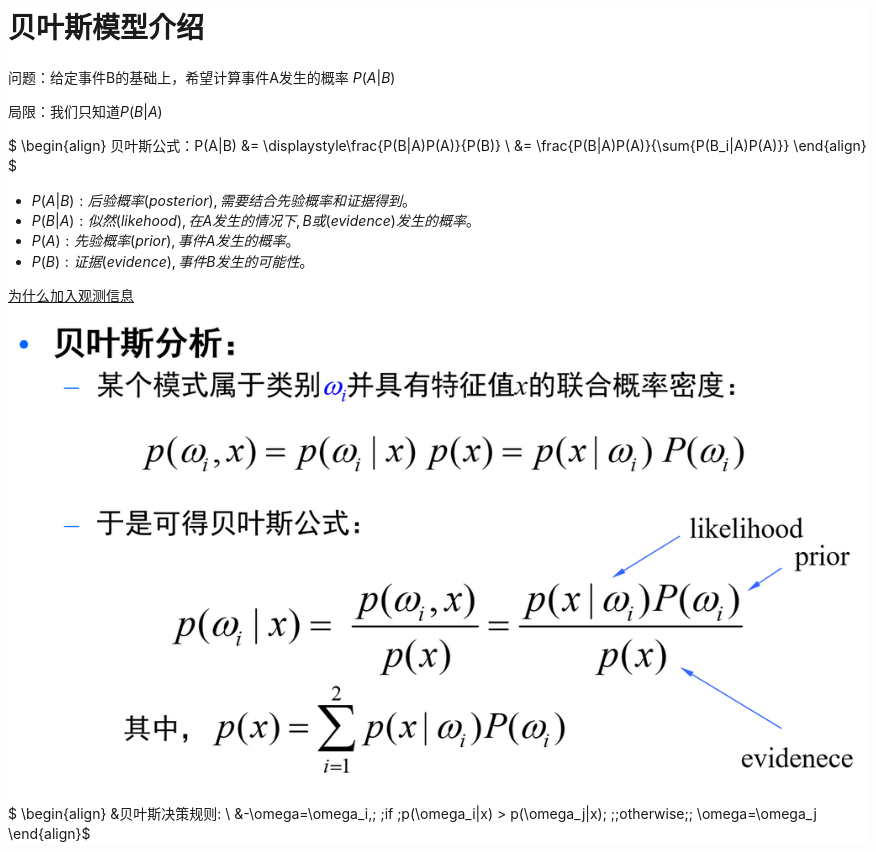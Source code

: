 # 贝叶斯模型介绍

问题：给定事件B的基础上，希望计算事件A发生的概率&nbsp;$P(A|B)$

局限：我们只知道$P(B|A)$

$
\begin{align}
贝叶斯公式：P(A|B)   &= \displaystyle\frac{P(B|A)P(A)}{P(B)} \\
                 &= \frac{P(B|A)P(A)}{\sum{P(B_i|A)P(A)}}
\end{align}
$

 -  $P(A|B) :后验概率(posterior),需要结合先验概率和证据得到。$
 - $P(B|A) :似然(likehood),在A发生的情况下,B或(evidence)发生的概率。$
 - $P(A): 先验概率(prior),事件A发生的概率。$
 - $P(B):证据(evidence),事件B发生的可能性。$

[为什么加入观测信息](../photo/Pasted%20image%2020240911224559.png "三文鱼案例  如果只取决于先验概率错误率？")

![](../photo/Pasted%20image%2020240911225824.png)

$
\begin{align}
&贝叶斯决策规则: \\
&-\omega=\omega_i,\; \;if \;p(\omega_i|x) > p(\omega_j|x); \;\;otherwise\;\; \omega=\omega_j
\end{align}$ 
